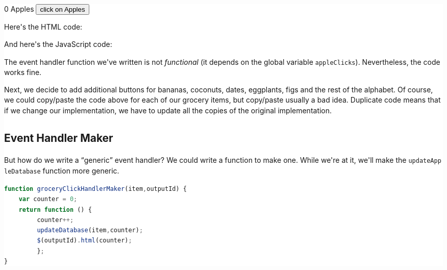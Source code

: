 
<div class="eg" id="apple-example"><form action="">
<p><output id="apple-clicks">0</output>
   Apples
   <button type="button" id="apple-button">click on Apples</button>
</p></form>
</div>

Here's the HTML code:

<pre id="apple-example_dst"></pre>
<script>$("#apple-example_dst").text($("#apple-example").html());</script>

And here's the JavaScript code:

<script id="apple-example-script">var appleClicks = 0;
$("#apple-button").click(function () {
    appleClicks++;
    updateAppleDatabase(appleClicks);
    $("#apple-clicks").html(appleClicks);
    });
</script>

<pre id="apple-example-script_dst"></pre>
<script>$("#apple-example-script_dst").text($("#apple-example-script").html());</script>

The event handler function we've written is not *functional* (it depends
on the global variable `appleClicks`). Nevertheless, the code works fine.

Next, we decide to add additional buttons for bananas, coconuts, dates,
eggplants, figs and the rest of the alphabet. Of course, we could
copy/paste the code above for each of our grocery items, but copy/paste
usually a bad idea. Duplicate code means that if we change our
implementation, we have to update all the copies of the original
implementation.

## Event Handler Maker

But how do we write a <q>generic</q> event handler? We could write a
function to make one. While we're at it, we'll make the
`updateAppleDatabase` function more generic.

<script>
function updateDatabase(item,n) {
    console.log(item+" database updated with "+n);
}
</script>


```javascript
function groceryClickHandlerMaker(item,outputId) {
    var counter = 0;
    return function () {
         counter++;
         updateDatabase(item,counter);
         $(outputId).html(counter);
         };
}
```
